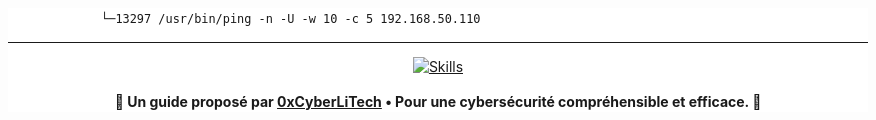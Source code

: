 ```
             └─13297 /usr/bin/ping -n -U -w 10 -c 5 192.168.50.110
```

---

<div align="center">
  <a href="https://github.com/0xCyberLiTech" target="_blank" rel="noopener">
    <img src="https://skillicons.dev/icons?i=linux,debian,bash,docker,nginx,git,vim,python,markdown" alt="Skills" width="440">
  </a>
</div>

<p align="center">
  <b>🔐 Un guide proposé par <a href="https://github.com/0xCyberLiTech">0xCyberLiTech</a> • Pour une cybersécurité compréhensible et efficace. 🔐</b>
</p>
